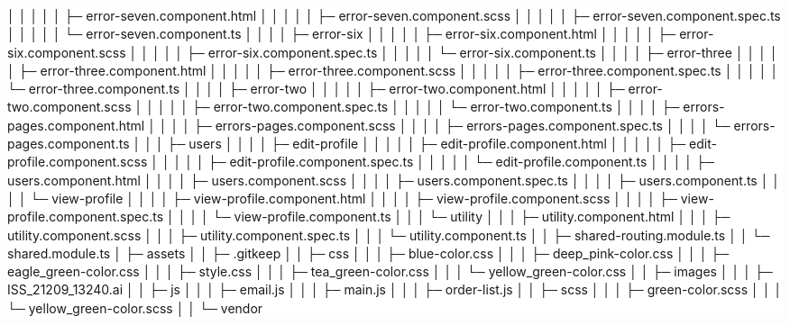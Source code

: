 │  │     │  │  │  ├─ error-seven.component.html
│  │     │  │  │  ├─ error-seven.component.scss
│  │     │  │  │  ├─ error-seven.component.spec.ts
│  │     │  │  │  └─ error-seven.component.ts
│  │     │  │  ├─ error-six
│  │     │  │  │  ├─ error-six.component.html
│  │     │  │  │  ├─ error-six.component.scss
│  │     │  │  │  ├─ error-six.component.spec.ts
│  │     │  │  │  └─ error-six.component.ts
│  │     │  │  ├─ error-three
│  │     │  │  │  ├─ error-three.component.html
│  │     │  │  │  ├─ error-three.component.scss
│  │     │  │  │  ├─ error-three.component.spec.ts
│  │     │  │  │  └─ error-three.component.ts
│  │     │  │  ├─ error-two
│  │     │  │  │  ├─ error-two.component.html
│  │     │  │  │  ├─ error-two.component.scss
│  │     │  │  │  ├─ error-two.component.spec.ts
│  │     │  │  │  └─ error-two.component.ts
│  │     │  │  ├─ errors-pages.component.html
│  │     │  │  ├─ errors-pages.component.scss
│  │     │  │  ├─ errors-pages.component.spec.ts
│  │     │  │  └─ errors-pages.component.ts
│  │     │  ├─ users
│  │     │  │  ├─ edit-profile
│  │     │  │  │  ├─ edit-profile.component.html
│  │     │  │  │  ├─ edit-profile.component.scss
│  │     │  │  │  ├─ edit-profile.component.spec.ts
│  │     │  │  │  └─ edit-profile.component.ts
│  │     │  │  ├─ users.component.html
│  │     │  │  ├─ users.component.scss
│  │     │  │  ├─ users.component.spec.ts
│  │     │  │  ├─ users.component.ts
│  │     │  │  └─ view-profile
│  │     │  │     ├─ view-profile.component.html
│  │     │  │     ├─ view-profile.component.scss
│  │     │  │     ├─ view-profile.component.spec.ts
│  │     │  │     └─ view-profile.component.ts
│  │     │  └─ utility
│  │     │     ├─ utility.component.html
│  │     │     ├─ utility.component.scss
│  │     │     ├─ utility.component.spec.ts
│  │     │     └─ utility.component.ts
│  │     ├─ shared-routing.module.ts
│  │     └─ shared.module.ts
│  ├─ assets
│  │  ├─ .gitkeep
│  │  ├─ css
│  │  │  ├─ blue-color.css
│  │  │  ├─ deep_pink-color.css
│  │  │  ├─ eagle_green-color.css
│  │  │  ├─ style.css
│  │  │  ├─ tea_green-color.css
│  │  │  └─ yellow_green-color.css
│  │  ├─ images
│  │  │  ├─ ISS_21209_13240.ai
│  │  ├─ js
│  │  │  ├─ email.js
│  │  │  ├─ main.js
│  │  │  ├─ order-list.js
│  │  ├─ scss
│  │  │  ├─ green-color.scss
│  │  │  └─ yellow_green-color.scss
│  │  └─ vendor